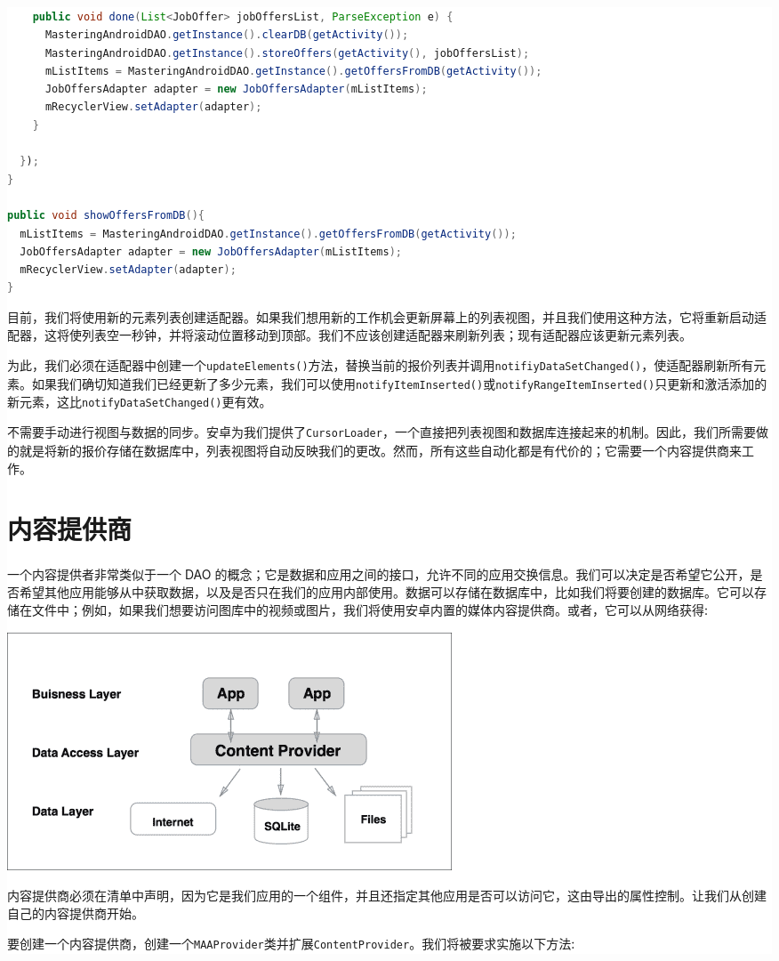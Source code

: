 ```java
    public void done(List<JobOffer> jobOffersList, ParseException e) {
      MasteringAndroidDAO.getInstance().clearDB(getActivity());
      MasteringAndroidDAO.getInstance().storeOffers(getActivity(), jobOffersList);
      mListItems = MasteringAndroidDAO.getInstance().getOffersFromDB(getActivity());
      JobOffersAdapter adapter = new JobOffersAdapter(mListItems);
      mRecyclerView.setAdapter(adapter);
    }

  });
}

public void showOffersFromDB(){
  mListItems = MasteringAndroidDAO.getInstance().getOffersFromDB(getActivity());
  JobOffersAdapter adapter = new JobOffersAdapter(mListItems);
  mRecyclerView.setAdapter(adapter);
}
```

目前，我们将使用新的元素列表创建适配器。如果我们想用新的工作机会更新屏幕上的列表视图，并且我们使用这种方法，它将重新启动适配器，这将使列表空一秒钟，并将滚动位置移动到顶部。我们不应该创建适配器来刷新列表；现有适配器应该更新元素列表。

为此，我们必须在适配器中创建一个`updateElements()`方法，替换当前的报价列表并调用`notifiyDataSetChanged()`，使适配器刷新所有元素。如果我们确切知道我们已经更新了多少元素，我们可以使用`notifyItemInserted()`或`notifyRangeItemInserted()`只更新和激活添加的新元素，这比`notifyDataSetChanged()`更有效。

不需要手动进行视图与数据的同步。安卓为我们提供了`CursorLoader`，一个直接把列表视图和数据库连接起来的机制。因此，我们所需要做的就是将新的报价存储在数据库中，列表视图将自动反映我们的更改。然而，所有这些自动化都是有代价的；它需要一个内容提供商来工作。

# 内容提供商

一个内容提供者非常类似于一个 DAO 的概念；它是数据和应用之间的接口，允许不同的应用交换信息。我们可以决定是否希望它公开，是否希望其他应用能够从中获取数据，以及是否只在我们的应用内部使用。数据可以存储在数据库中，比如我们将要创建的数据库。它可以存储在文件中；例如，如果我们想要访问图库中的视频或图片，我们将使用安卓内置的媒体内容提供商。或者，它可以从网络获得:

![Content providers](img/4887_08_02.jpg)

内容提供商必须在清单中声明，因为它是我们应用的一个组件，并且还指定其他应用是否可以访问它，这由导出的属性控制。让我们从创建自己的内容提供商开始。

要创建一个内容提供商，创建一个`MAAProvider`类并扩展`ContentProvider`。我们将被要求实施以下方法:
